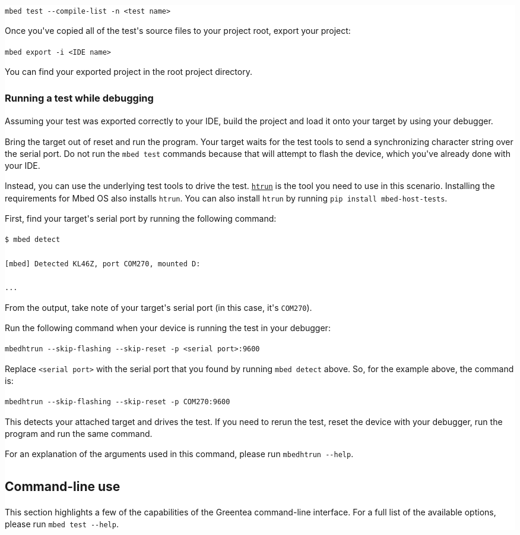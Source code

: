 ```
mbed test --compile-list -n <test name>
```

Once you've copied all of the test's source files to your project root, export your project:

```
mbed export -i <IDE name>
```

You can find your exported project in the root project directory.

### Running a test while debugging

Assuming your test was exported correctly to your IDE, build the project and load it onto your target by using your debugger.

Bring the target out of reset and run the program. Your target waits for the test tools to send a synchronizing character string over the serial port. Do not run the `mbed test` commands because that will attempt to flash the device, which you've already done with your IDE.

Instead, you can use the underlying test tools to drive the test. [`htrun`](https://github.com/ARMmbed/mbed-os-tools/tree/master/packages/mbed-host-tests) is the tool you need to use in this scenario. Installing the requirements for Mbed OS also installs `htrun`. You can also install `htrun` by running `pip install mbed-host-tests`.

First, find your target's serial port by running the following command:

```
$ mbed detect

[mbed] Detected KL46Z, port COM270, mounted D:

...
```

From the output, take note of your target's serial port (in this case, it's `COM270`).

Run the following command when your device is running the test in your debugger:

```
mbedhtrun --skip-flashing --skip-reset -p <serial port>:9600
```

Replace `<serial port>` with the serial port that you found by running `mbed detect` above. So, for the example above, the command is:

```
mbedhtrun --skip-flashing --skip-reset -p COM270:9600
```

This detects your attached target and drives the test. If you need to rerun the test, reset the device with your debugger, run the program and run the same command.

For an explanation of the arguments used in this command, please run `mbedhtrun --help`.

## Command-line use

This section highlights a few of the capabilities of the Greentea command-line interface. For a full list of the available options, please run `mbed test --help`.
